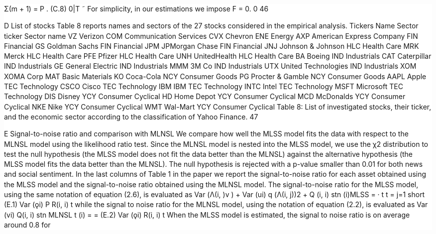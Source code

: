 Σ(m + 1) = P . (C.8)
0|T
˜
For simplicity, in our estimations we impose F = 0.
0
46

D List of stocks
Table 8 reports names and sectors of the 27 stocks considered in the empirical analysis.
Tickers Name Sector ticker Sector name
VZ Verizon COM Communication Services
CVX Chevron ENE Energy
AXP American Express Company FIN Financial
GS Goldman Sachs FIN Financial
JPM JPMorgan Chase FIN Financial
JNJ Johnson & Johnson HLC Health Care
MRK Merck HLC Health Care
PFE Pfizer HLC Health Care
UNH UnitedHealth HLC Health Care
BA Boeing IND Industrials
CAT Caterpillar IND Industrials
GE General Electric IND Industrials
MMM 3M Co IND Industrials
UTX United Technologies IND Industrials
XOM XOMA Corp MAT Basic Materials
KO Coca-Cola NCY Consumer Goods
PG Procter & Gamble NCY Consumer Goods
AAPL Apple TEC Technology
CSCO Cisco TEC Technology
IBM IBM TEC Technology
INTC Intel TEC Technology
MSFT Microsoft TEC Technology
DIS Disney YCY Consumer Cyclical
HD Home Depot YCY Consumer Cyclical
MCD McDonalds YCY Consumer Cyclical
NKE Nike YCY Consumer Cyclical
WMT Wal-Mart YCY Consumer Cyclical
Table 8: List of investigated stocks, their ticker, and the economic sector according to the
classification of Yahoo Finance.
47

E Signal-to-noise ratio and comparison with MLNSL
We compare how well the MLSS model fits the data with respect to the MLNSL model using
the likelihood ratio test. Since the MLNSL model is nested into the MLSS model, we use
the χ2 distribution to test the null hypothesis (the MLSS model does not fit the data better
than the MLNSL) against the alternative hypothesis (the MLSS model fits the data better
than the MLNSL). The null hypothesis is rejected with a p-value smaller than 0.01 for both
news and social sentiment.
In the last columns of Table 1 in the paper we report the signal-to-noise ratio for each
asset obtained using the MLSS model and the signal-to-noise ratio obtained using the MLNSL
model. The signal-to-noise ratio for the MLSS model, using the same notation of equation
(2.6), is evaluated as
Var (Λ(i, )v ) + Var (ui) q (Λ(i, j))2 + Q (i, i)
stn (i)MLSS = · t t = j=1 short (E.1)
Var (ǫi) P R(i, i)
t
while the signal to noise ratio for the MLNSL model, using the notation of equation (2.2),
is evaluated as
Var (vi) Q(i, i)
stn MLNSL t
(i) = = (E.2)
Var (ǫi) R(i, i)
t
When the MLSS model is estimated, the signal to noise ratio is on average around 0.8 for